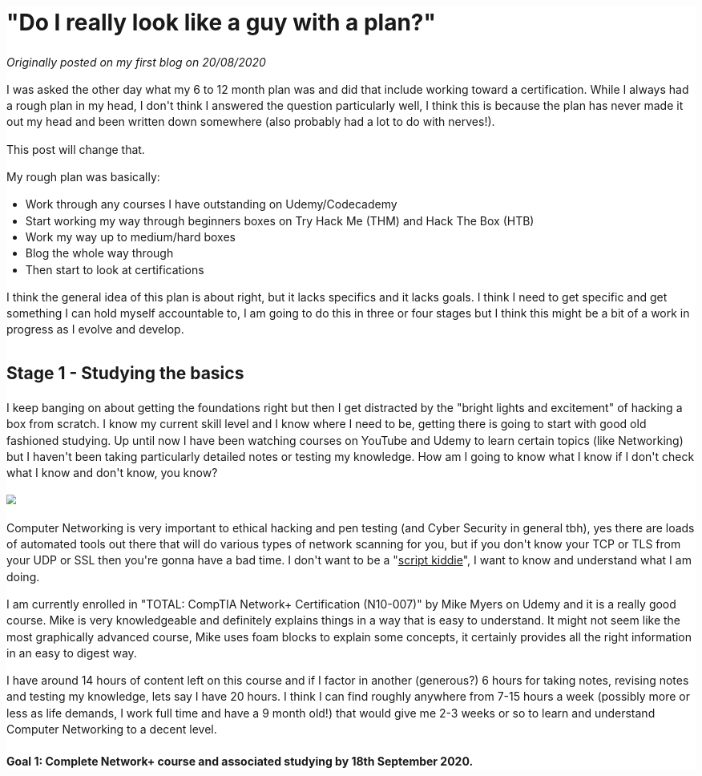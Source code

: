 # "Do I really look like a guy with a plan?"

*Originally posted on my first blog on 20/08/2020*

I was asked the other day what my 6 to 12 month plan was and did that include working toward a certification. While I always had a rough plan in my head, I don't think I answered the question particularly well, I think this is because the plan has never made it out my head and been written down somewhere (also probably had a lot to do with nerves!). 

This post will change that. 

My rough plan was basically: 

* Work through any courses I have outstanding on Udemy/Codecademy
* Start working my way through beginners boxes on Try Hack Me (THM) and Hack The Box (HTB)
* Work my way up to medium/hard boxes
* Blog the whole way through
* Then start to look at certifications

I think the general idea of this plan is about right, but it lacks specifics and it lacks goals. I think I need to get specific and get something I can hold myself accountable to, I am going to do this in three or four stages but I think this might be a bit of a work in progress as I evolve and develop. 

## Stage 1 - Studying the basics
I keep banging on about getting the foundations right but then I get distracted by the "bright lights and excitement" of hacking a box from scratch. I know my current skill level and I know where I need to be, getting there is going to start with good old fashioned studying. Up until now I have been watching courses on YouTube and Udemy to learn certain topics (like Networking) but I haven't been taking particularly detailed notes or testing my knowledge. How am I going to know what I know if I don't check what I know and don't know, you know?

<img src="{{site.url}}/images/freens.jpg.png" style="zoom:75%;" />

Computer Networking is very important to ethical hacking and pen testing (and Cyber Security in general tbh), yes there are loads of automated tools out there that will do various types of network scanning for you, but if you don't know your TCP or TLS from your UDP or SSL then you're gonna have a bad time. I don't want to be a "[script kiddie](https://en.wikipedia.org/wiki/Script_kiddie)", I want to know and understand what I am doing. 

I am currently enrolled in "TOTAL: CompTIA Network+ Certification (N10-007)" by Mike Myers on Udemy and it is a really good course. Mike is very knowledgeable and definitely explains things in a way that is easy to understand. It might not seem like the most graphically advanced course, Mike uses foam blocks to explain some concepts, it certainly provides all the right information in an easy to digest way. 

I have around 14 hours of content left on this course and if I factor in another (generous?) 6 hours for taking notes, revising notes and testing my knowledge, lets say I have 20 hours. I think I can find roughly anywhere from 7-15 hours a week (possibly more or less as life demands, I work full time and have a 9 month old!) that would give me 2-3 weeks or so to learn and understand Computer Networking to a decent level. 

#### Goal 1: Complete Network+ course and associated studying by 18th September 2020.
